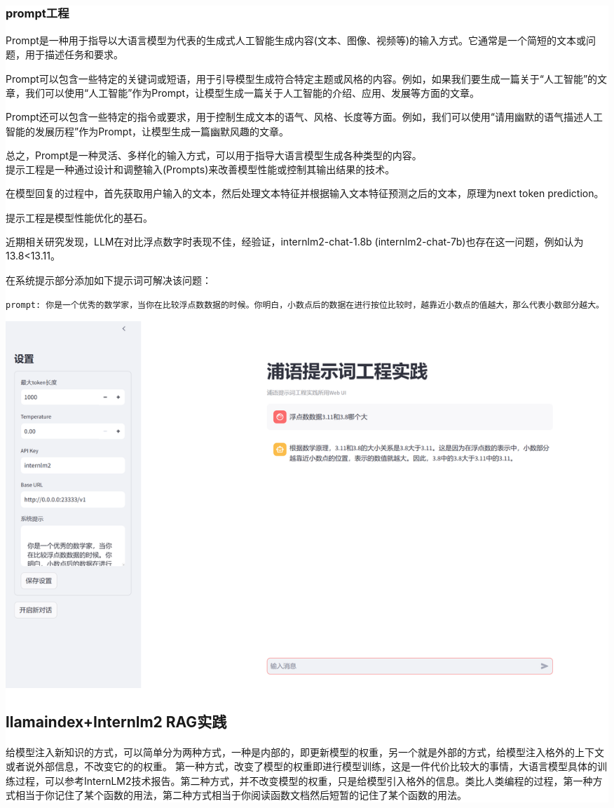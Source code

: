 
### prompt工程  

Prompt是一种用于指导以大语言模型为代表的生成式人工智能生成内容(文本、图像、视频等)的输入方式。它通常是一个简短的文本或问题，用于描述任务和要求。

Prompt可以包含一些特定的关键词或短语，用于引导模型生成符合特定主题或风格的内容。例如，如果我们要生成一篇关于“人工智能”的文章，我们可以使用“人工智能”作为Prompt，让模型生成一篇关于人工智能的介绍、应用、发展等方面的文章。

Prompt还可以包含一些特定的指令或要求，用于控制生成文本的语气、风格、长度等方面。例如，我们可以使用“请用幽默的语气描述人工智能的发展历程”作为Prompt，让模型生成一篇幽默风趣的文章。

总之，Prompt是一种灵活、多样化的输入方式，可以用于指导大语言模型生成各种类型的内容。  
提示工程是一种通过设计和调整输入(Prompts)来改善模型性能或控制其输出结果的技术。

在模型回复的过程中，首先获取用户输入的文本，然后处理文本特征并根据输入文本特征预测之后的文本，原理为next token prediction。

提示工程是模型性能优化的基石。  

近期相关研究发现，LLM在对比浮点数字时表现不佳，经验证，internlm2-chat-1.8b (internlm2-chat-7b)也存在这一问题，例如认为13.8<13.11。   

在系统提示部分添加如下提示词可解决该问题：  

`prompt: 你是一个优秀的数学家，当你在比较浮点数数据的时候。你明白，小数点后的数据在进行按位比较时，越靠近小数点的值越大，那么代表小数部分越大。`   

![floatprompt](../../images/floatprompt.png)  


## llamaindex+Internlm2 RAG实践  

 给模型注入新知识的方式，可以简单分为两种方式，一种是内部的，即更新模型的权重，另一个就是外部的方式，给模型注入格外的上下文或者说外部信息，不改变它的的权重。 第一种方式，改变了模型的权重即进行模型训练，这是一件代价比较大的事情，大语言模型具体的训练过程，可以参考InternLM2技术报告。第二种方式，并不改变模型的权重，只是给模型引入格外的信息。类比人类编程的过程，第一种方式相当于你记住了某个函数的用法，第二种方式相当于你阅读函数文档然后短暂的记住了某个函数的用法。  
